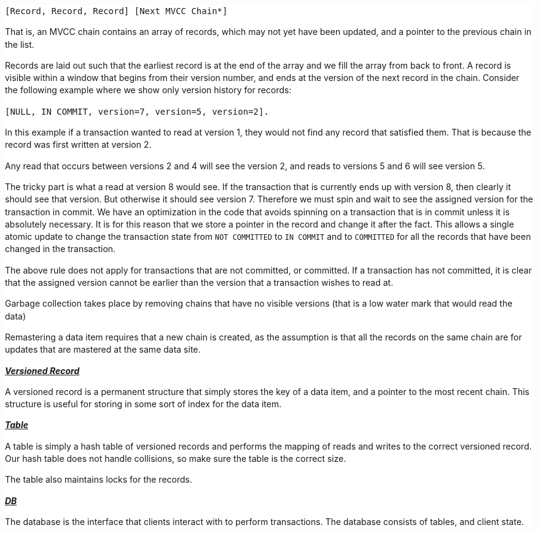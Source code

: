 <pre>
[Record, Record, Record] [Next MVCC Chain*]
</pre>

That is, an MVCC chain contains an array of records, which may not yet have been updated, and a pointer to the previous chain in the list.

Records are laid out such that the earliest record is at the end of the array and we fill the array from back to front. A record is visible within a window that begins from their version number, and ends at the version of the next record in the chain. Consider the following example where we show only version history for records:

<pre>
[NULL, IN COMMIT, version=7, version=5, version=2].
</pre>

In this example if a transaction wanted to read at version 1, they would not find any record that satisfied them. That is because the record was first written at version 2.

Any read that occurs between versions 2 and 4 will see the version 2, and reads to versions 5 and 6 will see version 5.

The tricky part is what a read at version 8 would see. If the transaction that is currently ends up with version 8, then clearly it should see that version. But otherwise it should see version 7. Therefore we must spin and wait to see the assigned version for the transaction in commit. We have an optimization in the code that avoids spinning on a transaction that is in commit unless it is absolutely necessary. It is for this reason that we store a pointer in the record and change it after the fact. This allows a single atomic update to change the transaction state from `NOT COMMITTED` to `IN COMMIT` and to `COMMITTED` for all the records that have been changed in the transaction.


The above rule does not apply for transactions that are not committed, or committed. If a transaction has not committed, it is clear that the assigned version cannot be earlier than the version that a transaction wishes to read at.

Garbage collection takes place by removing chains that have no visible versions (that is a low water mark that would read the data)

Remastering a data item requires that a new chain is created, as the assumption is that all the records on the same chain are for updates that are mastered at the same data site.

***[Versioned Record](data-site/db/versioned_record.h)***

A versioned record is a permanent structure that simply stores the key of a data item, and a pointer to  the most recent chain. This structure is useful for storing in some sort of index for the data item.

***[Table](data-site/db/table.h)***

A table is simply a hash table of versioned records and performs the mapping of reads and writes to the correct versioned record. Our hash table does not handle collisions, so make sure the table is the correct size.

The table also maintains locks for the records.

***[DB](data-site/db/db.h)***

The database is the interface that clients interact with to perform transactions. The database consists of tables, and client state.
